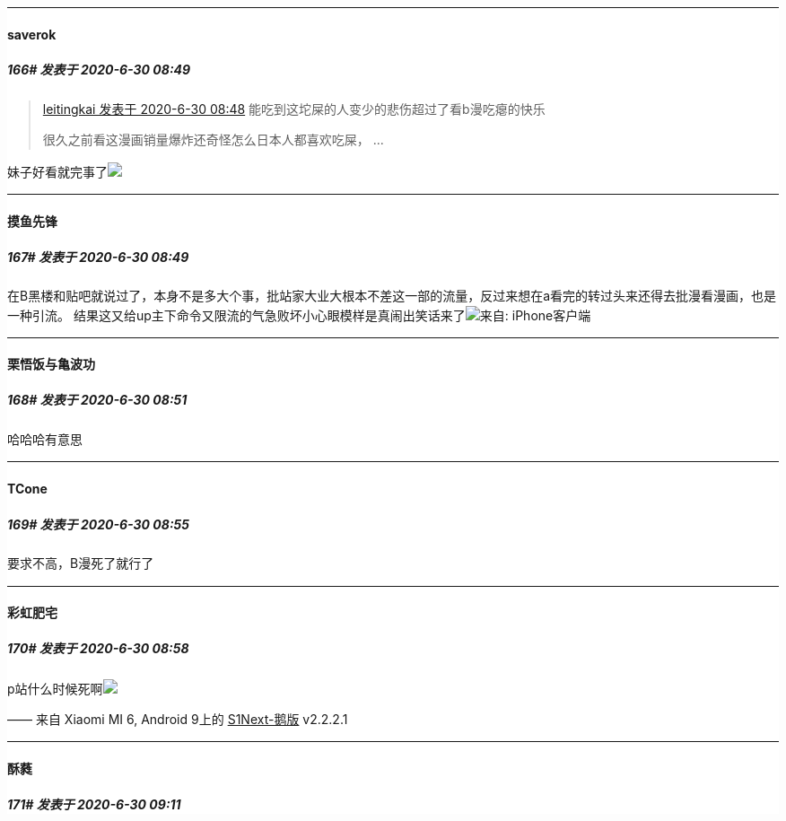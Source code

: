 
-----

####  saverok  
##### 166#       发表于 2020-6-30 08:49


<blockquote><a href="httphttps://bbs.saraba1st.com/2b/forum.php?mod=redirect&amp;goto=findpost&amp;pid=48006257&amp;ptid=1944835" target="_blank">leitingkai 发表于 2020-6-30 08:48</a>
能吃到这坨屎的人变少的悲伤超过了看b漫吃瘪的快乐

很久之前看这漫画销量爆炸还奇怪怎么日本人都喜欢吃屎， ...</blockquote>
妹子好看就完事了<img src="https://static.saraba1st.com/image/smiley/face2017/049.png" referrerpolicy="no-referrer">


-----

####  摸鱼先锋  
##### 167#       发表于 2020-6-30 08:49


在B黑楼和贴吧就说过了，本身不是多大个事，批站家大业大根本不差这一部的流量，反过来想在a看完的转过头来还得去批漫看漫画，也是一种引流。
结果这又给up主下命令又限流的气急败坏小心眼模样是真闹出笑话来了<img src="https://static.saraba1st.com/image/smiley/face2017/067.png" referrerpolicy="no-referrer">来自: iPhone客户端


-----

####  栗悟饭与亀波功  
##### 168#       发表于 2020-6-30 08:51


哈哈哈有意思


-----

####  TCone  
##### 169#       发表于 2020-6-30 08:55


要求不高，B漫死了就行了


-----

####  彩虹肥宅  
##### 170#       发表于 2020-6-30 08:58


p站什么时候死啊<img src="https://static.saraba1st.com/image/smiley/face2017/037.png" referrerpolicy="no-referrer">

—— 来自 Xiaomi MI 6, Android 9上的 [S1Next-鹅版](https://github.com/ykrank/S1-Next/releases) v2.2.2.1


-----

####  酥蕤  
##### 171#       发表于 2020-6-30 09:11


